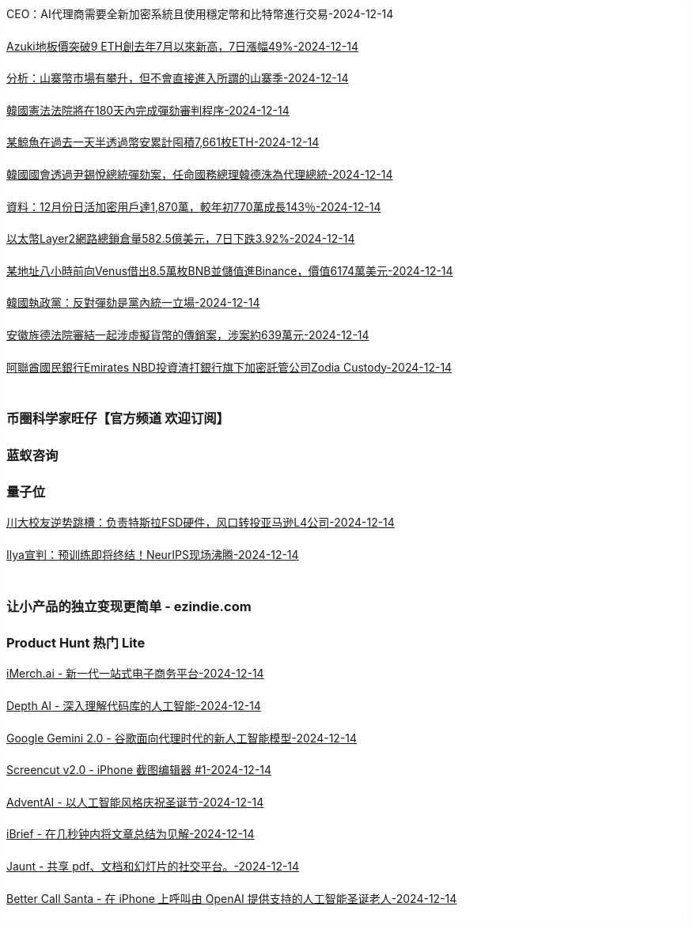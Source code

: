 CEO：AI代理商需要全新加密系統且使用穩定幣和比特幣進行交易-2024-12-14</a><br/><br/><a target=_blank rel=nofollow href="https://www.panewslab.com/zh_hk/sqarticledetails/i48sqpbl.html" >Azuki地板價突破9 ETH創去年7月以來新高，7日​​漲幅49%-2024-12-14</a><br/><br/><a target=_blank rel=nofollow href="https://www.panewslab.com/zh_hk/sqarticledetails/50cpz668.html" >分析：山寨幣市場有攀升，但不會直接進入所謂的山寨季-2024-12-14</a><br/><br/><a target=_blank rel=nofollow href="https://www.panewslab.com/zh_hk/sqarticledetails/mmi0r9kx.html" >韓國憲法法院將在180天內完成彈劾審判程序-2024-12-14</a><br/><br/><a target=_blank rel=nofollow href="https://www.panewslab.com/zh_hk/sqarticledetails/tf7hvzxc.html" >某鯨魚在過去一天半透過幣安累計囤積7,661枚ETH-2024-12-14</a><br/><br/><a target=_blank rel=nofollow href="https://www.panewslab.com/zh_hk/sqarticledetails/hw01wy9z.html" >韓國國會透過尹錫悅總統彈劾案，任命國務總理韓德洙為代理總統-2024-12-14</a><br/><br/><a target=_blank rel=nofollow href="https://www.panewslab.com/zh_hk/sqarticledetails/isyelgem.html" >資料：12月份日活加密用戶達1,870萬，較年初770萬成長143％-2024-12-14</a><br/><br/><a target=_blank rel=nofollow href="https://www.panewslab.com/zh_hk/sqarticledetails/h6o37mlx.html" >以太幣Layer2網路總鎖倉量582.5億美元，7日下跌3.92%-2024-12-14</a><br/><br/><a target=_blank rel=nofollow href="https://www.panewslab.com/zh_hk/sqarticledetails/2soeohcm.html" >某地址八小時前向Venus借出8.5萬枚BNB並儲值進Binance，價值6174萬美元-2024-12-14</a><br/><br/><a target=_blank rel=nofollow href="https://www.panewslab.com/zh_hk/sqarticledetails/9lu6j23z.html" >韓國執政黨：反對彈劾是黨內統一立場-2024-12-14</a><br/><br/><a target=_blank rel=nofollow href="https://www.panewslab.com/zh_hk/sqarticledetails/1f4sbh9j.html" >安徽旌德法院審結一起涉虛擬貨幣的傳銷案，涉案約639萬元-2024-12-14</a><br/><br/><a target=_blank rel=nofollow href="https://www.panewslab.com/zh_hk/sqarticledetails/yfeihx2j.html" >阿聯酋國民銀行Emirates NBD投資渣打銀行旗下加密託管公司Zodia Custody-2024-12-14</a><br/><br/>







###  币圈科学家旺仔【官方频道 欢迎订阅】







###  蓝蚁咨询







###  量子位

<a target=_blank rel=nofollow href="https://www.qbitai.com/2024/12/232449.html" >川大校友逆势跳槽：负责特斯拉FSD硬件，风口转投亚马逊L4公司-2024-12-14</a><br/><br/><a target=_blank rel=nofollow href="https://www.qbitai.com/2024/12/232408.html" >Ilya宣判：预训练即将终结！NeurIPS现场沸腾-2024-12-14</a><br/><br/>





###  让小产品的独立变现更简单 - ezindie.com







###  Product Hunt 热门 Lite

<a target=_blank rel=nofollow href="https://www.imerch.ai/" >iMerch.ai - 新一代一站式电子商务平台-2024-12-14</a><br/><br/><a target=_blank rel=nofollow href="https://www.trydepth.ai/" >Depth AI - 深入理解代码库的人工智能-2024-12-14</a><br/><br/><a target=_blank rel=nofollow href="https://blog.google/technology/google-deepmind/google-gemini-ai-update-december-2024/" >Google Gemini 2.0 - 谷歌面向代理时代的新人工智能模型-2024-12-14</a><br/><br/><a target=_blank rel=nofollow href="https://apps.apple.com/us/app/screenshot-editor-screencut/id6480429347?at=1000l6eA" >Screencut v2.0 - iPhone 截图编辑器 #1-2024-12-14</a><br/><br/><a target=_blank rel=nofollow href="https://adventai.dev/" >AdventAI - 以人工智能风格庆祝圣诞节-2024-12-14</a><br/><br/><a target=_blank rel=nofollow href="https://ibrief.co/" >iBrief - 在几秒钟内将文章总结为见解-2024-12-14</a><br/><br/><a target=_blank rel=nofollow href="https://jaunt.com/" >Jaunt - 共享 pdf、文档和幻灯片的社交平台。-2024-12-14</a><br/><br/><a target=_blank rel=nofollow href="https://apps.apple.com/us/app/better-call-santa/id6738870987?at=1000l6eA" >Better Call Santa - 在 iPhone 上呼叫由 OpenAI 提供支持的人工智能圣诞老人-2024-12-14</a><br/><br/>

